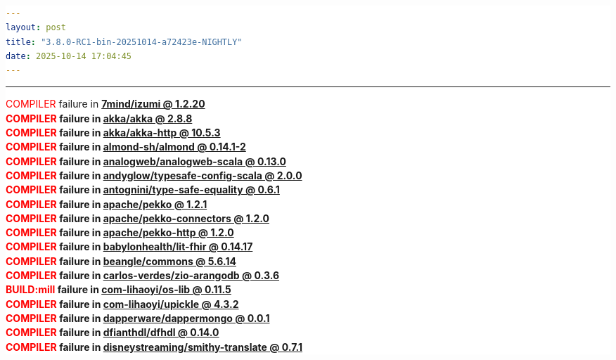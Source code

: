 ```yaml
---
layout: post
title: "3.8.0-RC1-bin-20251014-a72423e-NIGHTLY"
date: 2025-10-14 17:04:45
---
```


<hr>
<span style="color:red">COMPILER</span> failure in <span style="font-weight:bold"><a href="https://github.com/VirtusLab/community-build3/actions/runs/18497583529/job/52705700670">7mind/izumi @ 1.2.20</a><br>
<span style="color:red">COMPILER</span> failure in <span style="font-weight:bold"><a href="https://github.com/VirtusLab/community-build3/actions/runs/18497583529/job/52705700710">akka/akka @ 2.8.8</a><br>
<span style="color:red">COMPILER</span> failure in <span style="font-weight:bold"><a href="https://github.com/VirtusLab/community-build3/actions/runs/18497583529/job/52705700746">akka/akka-http @ 10.5.3</a><br>
<span style="color:red">COMPILER</span> failure in <span style="font-weight:bold"><a href="https://github.com/VirtusLab/community-build3/actions/runs/18497583529/job/52705700828">almond-sh/almond @ 0.14.1-2</a><br>
<span style="color:red">COMPILER</span> failure in <span style="font-weight:bold"><a href="https://github.com/VirtusLab/community-build3/actions/runs/18497583529/job/52705700832">analogweb/analogweb-scala @ 0.13.0</a><br>
<span style="color:red">COMPILER</span> failure in <span style="font-weight:bold"><a href="https://github.com/VirtusLab/community-build3/actions/runs/18497583529/job/52705700881">andyglow/typesafe-config-scala @ 2.0.0</a><br>
<span style="color:red">COMPILER</span> failure in <span style="font-weight:bold"><a href="https://github.com/VirtusLab/community-build3/actions/runs/18497583529/job/52705700849">antognini/type-safe-equality @ 0.6.1</a><br>
<span style="color:red">COMPILER</span> failure in <span style="font-weight:bold"><a href="https://github.com/VirtusLab/community-build3/actions/runs/18497583529/job/52705700844">apache/pekko @ 1.2.1</a><br>
<span style="color:red">COMPILER</span> failure in <span style="font-weight:bold"><a href="https://github.com/VirtusLab/community-build3/actions/runs/18497583529/job/52705700889">apache/pekko-connectors @ 1.2.0</a><br>
<span style="color:red">COMPILER</span> failure in <span style="font-weight:bold"><a href="https://github.com/VirtusLab/community-build3/actions/runs/18497583529/job/52705700901">apache/pekko-http @ 1.2.0</a><br>
<span style="color:red">COMPILER</span> failure in <span style="font-weight:bold"><a href="https://github.com/VirtusLab/community-build3/actions/runs/18497583529/job/52705701140">babylonhealth/lit-fhir @ 0.14.17</a><br>
<span style="color:red">COMPILER</span> failure in <span style="font-weight:bold"><a href="https://github.com/VirtusLab/community-build3/actions/runs/18497584191/job/52711597120">beangle/commons @ 5.6.14</a><br>
<span style="color:red">COMPILER</span> failure in <span style="font-weight:bold"><a href="https://github.com/VirtusLab/community-build3/actions/runs/18497583529/job/52705701158">carlos-verdes/zio-arangodb @ 0.3.6</a><br>
<span style="color:red">BUILD:mill</span> failure in <span style="font-weight:bold"><a href="https://github.com/VirtusLab/community-build3/actions/runs/18497583529/job/52705701368">com-lihaoyi/os-lib @ 0.11.5</a><br>
<span style="color:red">COMPILER</span> failure in <span style="font-weight:bold"><a href="https://github.com/VirtusLab/community-build3/actions/runs/18497583529/job/52705701423">com-lihaoyi/upickle @ 4.3.2</a><br>
<span style="color:red">COMPILER</span> failure in <span style="font-weight:bold"><a href="https://github.com/VirtusLab/community-build3/actions/runs/18497584191/job/52711597507">dapperware/dappermongo @ 0.0.1</a><br>
<span style="color:red">COMPILER</span> failure in <span style="font-weight:bold"><a href="https://github.com/VirtusLab/community-build3/actions/runs/18497583529/job/52705701648">dfianthdl/dfhdl @ 0.14.0</a><br>
<span style="color:red">COMPILER</span> failure in <span style="font-weight:bold"><a href="https://github.com/VirtusLab/community-build3/actions/runs/18497583529/job/52705701670">disneystreaming/smithy-translate @ 0.7.1</a><br>